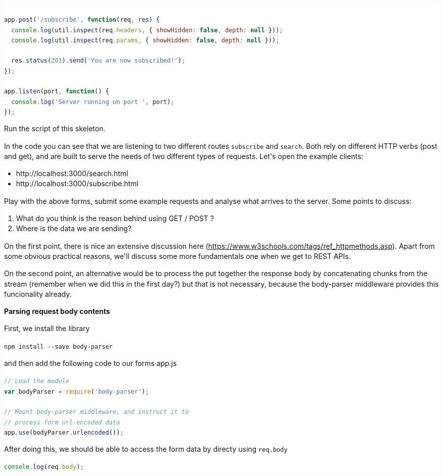 ```javascript

app.post('/subscribe', function(req, res) {
  console.log(util.inspect(req.headers, { showHidden: false, depth: null }));
  console.log(util.inspect(req.params, { showHidden: false, depth: null }));

  res.status(201).send('You are now subscribed!');
});

app.listen(port, function() {
  console.log('Server running on port ', port);
});
```

Run the script of this skeleton.

In the code you can see that we are listening to two different routes `subscribe` and `search`. Both rely on different HTTP verbs (post and get), and are built to serve the needs of two different types of requests. Let's open the example clients:

- http://localhost:3000/search.html
- http://localhost:3000/subscribe.html

Play with the above forms, submit some example requests and analyse what arrives to the server. Some points to discuss:

1. What do you think is the reason behind using GET / POST ?
2. Where is the data we are sending?

On the first point, there is nice an extensive discussion here (https://www.w3schools.com/tags/ref_httpmethods.asp). Apart from some obvious practical reasons, we'll discuss some more fundamentals one when we get to REST APIs.

On the second point, an alternative would be to process the put together the response body by concatenating chunks from the stream (remember when we did this in the first day?) but that is not necessary, because the body-parser middleware provides this funcionality already.

**Parsing request body contents**

First, we install the library

```shell
npm install --save body-parser
```

and then add the following code to our forms app.js

```javascript
// Load the module
var bodyParser = require('body-parser');

// Mount body-parser middleware, and instruct it to
// process form url-encoded data
app.use(bodyParser.urlencoded());
```

After doing this, we should be able to access the form data by directy using `req.body`

```javascript
console.log(req.body);
```
